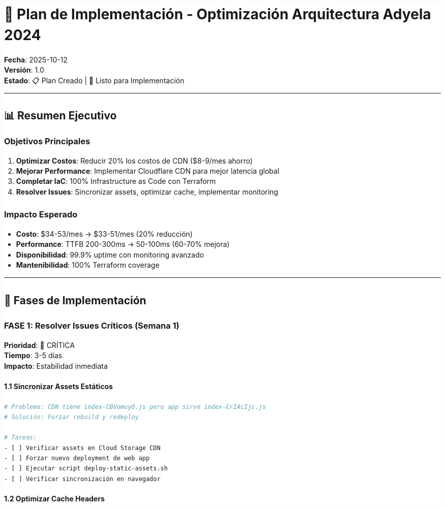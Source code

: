 # 🚀 Plan de Implementación - Optimización Arquitectura Adyela 2024

**Fecha**: 2025-10-12  
**Versión**: 1.0  
**Estado**: 📋 Plan Creado | 🔄 Listo para Implementación

---

## 📊 **Resumen Ejecutivo**

### Objetivos Principales

1. **Optimizar Costos**: Reducir 20% los costos de CDN ($8-9/mes ahorro)
2. **Mejorar Performance**: Implementar Cloudflare CDN para mejor latencia
   global
3. **Completar IaC**: 100% Infrastructure as Code con Terraform
4. **Resolver Issues**: Sincronizar assets, optimizar cache, implementar
   monitoring

### Impacto Esperado

- **Costo**: $34-53/mes → $33-51/mes (20% reducción)
- **Performance**: TTFB 200-300ms → 50-100ms (60-70% mejora)
- **Disponibilidad**: 99.9% uptime con monitoring avanzado
- **Mantenibilidad**: 100% Terraform coverage

---

## 🎯 **Fases de Implementación**

### **FASE 1: Resolver Issues Críticos (Semana 1)**

**Prioridad**: 🔴 CRÍTICA  
**Tiempo**: 3-5 días  
**Impacto**: Estabilidad inmediata

#### 1.1 Sincronizar Assets Estáticos

```bash
# Problema: CDN tiene index-CBVomuyO.js pero app sirve index-CrIAcIjc.js
# Solución: Forzar rebuild y redeploy

# Tareas:
- [ ] Verificar assets en Cloud Storage CDN
- [ ] Forzar nuevo deployment de web app
- [ ] Ejecutar script deploy-static-assets.sh
- [ ] Verificar sincronización en navegador
```

#### 1.2 Optimizar Cache Headers
